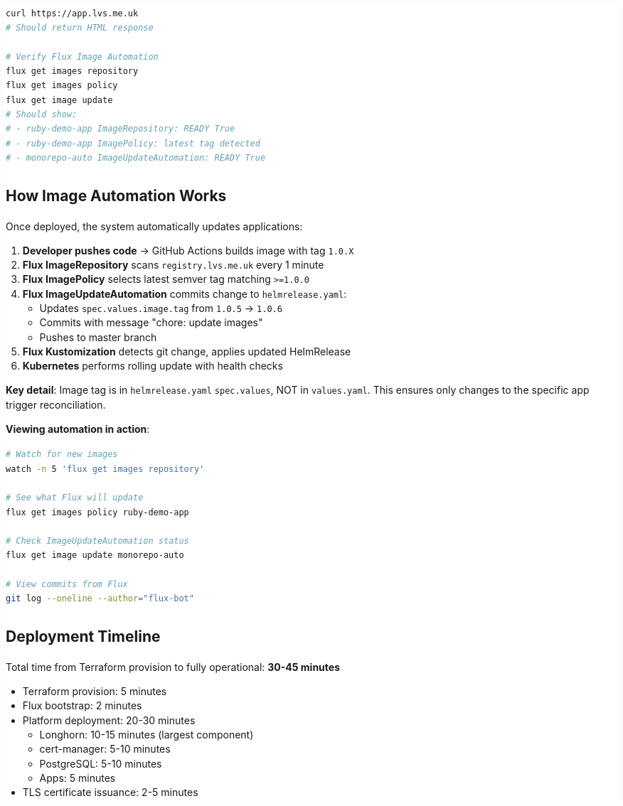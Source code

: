 ```bash
curl https://app.lvs.me.uk
# Should return HTML response

# Verify Flux Image Automation
flux get images repository
flux get images policy
flux get image update
# Should show:
# - ruby-demo-app ImageRepository: READY True
# - ruby-demo-app ImagePolicy: latest tag detected
# - monorepo-auto ImageUpdateAutomation: READY True
```

## How Image Automation Works

Once deployed, the system automatically updates applications:

1. **Developer pushes code** → GitHub Actions builds image with tag `1.0.X`
2. **Flux ImageRepository** scans `registry.lvs.me.uk` every 1 minute
3. **Flux ImagePolicy** selects latest semver tag matching `>=1.0.0`
4. **Flux ImageUpdateAutomation** commits change to `helmrelease.yaml`:
   - Updates `spec.values.image.tag` from `1.0.5` → `1.0.6`
   - Commits with message "chore: update images"
   - Pushes to master branch
5. **Flux Kustomization** detects git change, applies updated HelmRelease
6. **Kubernetes** performs rolling update with health checks

**Key detail**: Image tag is in `helmrelease.yaml` `spec.values`, NOT in `values.yaml`. This ensures only changes to the specific app trigger reconciliation.

**Viewing automation in action**:

```bash
# Watch for new images
watch -n 5 'flux get images repository'

# See what Flux will update
flux get images policy ruby-demo-app

# Check ImageUpdateAutomation status
flux get image update monorepo-auto

# View commits from Flux
git log --oneline --author="flux-bot"
```

## Deployment Timeline

Total time from Terraform provision to fully operational: **30-45 minutes**

- Terraform provision: 5 minutes
- Flux bootstrap: 2 minutes
- Platform deployment: 20-30 minutes
  - Longhorn: 10-15 minutes (largest component)
  - cert-manager: 5-10 minutes
  - PostgreSQL: 5-10 minutes
  - Apps: 5 minutes
- TLS certificate issuance: 2-5 minutes
